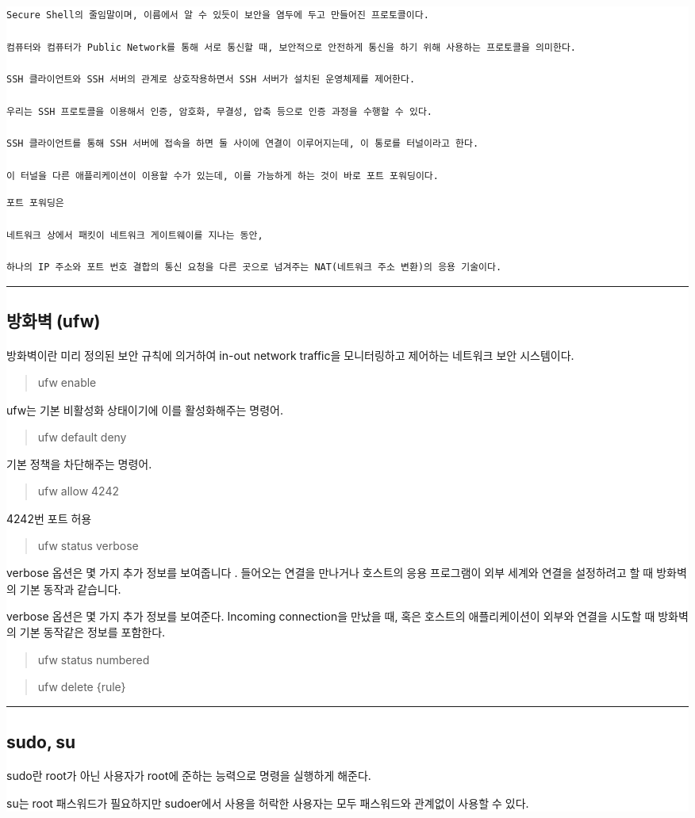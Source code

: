 ```
Secure Shell의 줄임말이며, 이름에서 알 수 있듯이 보안을 염두에 두고 만들어진 프로토콜이다.

컴퓨터와 컴퓨터가 Public Network를 통해 서로 통신할 때, 보안적으로 안전하게 통신을 하기 위해 사용하는 프로토콜을 의미한다.

SSH 클라이언트와 SSH 서버의 관계로 상호작용하면서 SSH 서버가 설치된 운영체제를 제어한다.

우리는 SSH 프로토콜을 이용해서 인증, 암호화, 무결성, 압축 등으로 인증 과정을 수행할 수 있다.

SSH 클라이언트를 통해 SSH 서버에 접속을 하면 둘 사이에 연결이 이루어지는데, 이 통로를 터널이라고 한다.

이 터널을 다른 애플리케이션이 이용할 수가 있는데, 이를 가능하게 하는 것이 바로 포트 포워딩이다.
```

```
포트 포워딩은

네트워크 상에서 패킷이 네트워크 게이트웨이를 지나는 동안,

하나의 IP 주소와 포트 번호 결합의 통신 요청을 다른 곳으로 넘겨주는 NAT(네트워크 주소 변환)의 응용 기술이다.
```

---

## 방화벽 (ufw)

방화벽이란 미리 정의된 보안 규칙에 의거하여 in-out network traffic을 모니터링하고 제어하는 네트워크 보안 시스템이다.

> ufw enable

ufw는 기본 비활성화 상태이기에 이를 활성화해주는 명령어.

> ufw default deny

기본 정책을 차단해주는 명령어.

> ufw allow 4242

4242번 포트 허용

> ufw status verbose

verbose 옵션은 몇 가지 추가 정보를 보여줍니다 . 들어오는 연결을 만나거나 호스트의 응용 프로그램이 외부 세계와 연결을 설정하려고 할 때 방화벽의 기본 동작과 같습니다.

verbose 옵션은 몇 가지 추가 정보를 보여준다. Incoming connection을 만났을 때, 혹은 호스트의 애플리케이션이 외부와 연결을 시도할 때 방화벽의 기본 동작같은 정보를 포함한다.

> ufw status numbered

> ufw delete {rule}

---

## sudo, su

sudo란 root가 아닌 사용자가 root에 준하는 능력으로 명령을 실행하게 해준다.

su는 root 패스워드가 필요하지만 sudoer에서 사용을 허락한 사용자는 모두 패스워드와 관계없이 사용할 수 있다.
